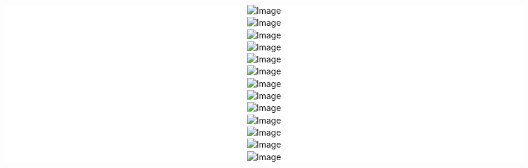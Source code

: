 <div align="center">
<img src="https://raw.githubusercontent.com/QuantLet/METISNET/master/METISNET_NNQR_dyn_centrality/banking_network_out_degree_centrality_4.png" alt="Image" />
</div>

<div align="center">
<img src="https://raw.githubusercontent.com/QuantLet/METISNET/master/METISNET_NNQR_dyn_centrality/banking_network_out_degree_centrality_40.png" alt="Image" />
</div>

<div align="center">
<img src="https://raw.githubusercontent.com/QuantLet/METISNET/master/METISNET_NNQR_dyn_centrality/banking_network_out_degree_centrality_41.png" alt="Image" />
</div>

<div align="center">
<img src="https://raw.githubusercontent.com/QuantLet/METISNET/master/METISNET_NNQR_dyn_centrality/banking_network_out_degree_centrality_42.png" alt="Image" />
</div>

<div align="center">
<img src="https://raw.githubusercontent.com/QuantLet/METISNET/master/METISNET_NNQR_dyn_centrality/banking_network_out_degree_centrality_43.png" alt="Image" />
</div>

<div align="center">
<img src="https://raw.githubusercontent.com/QuantLet/METISNET/master/METISNET_NNQR_dyn_centrality/banking_network_out_degree_centrality_44.png" alt="Image" />
</div>

<div align="center">
<img src="https://raw.githubusercontent.com/QuantLet/METISNET/master/METISNET_NNQR_dyn_centrality/banking_network_out_degree_centrality_45.png" alt="Image" />
</div>

<div align="center">
<img src="https://raw.githubusercontent.com/QuantLet/METISNET/master/METISNET_NNQR_dyn_centrality/banking_network_out_degree_centrality_46.png" alt="Image" />
</div>

<div align="center">
<img src="https://raw.githubusercontent.com/QuantLet/METISNET/master/METISNET_NNQR_dyn_centrality/banking_network_out_degree_centrality_47.png" alt="Image" />
</div>

<div align="center">
<img src="https://raw.githubusercontent.com/QuantLet/METISNET/master/METISNET_NNQR_dyn_centrality/banking_network_out_degree_centrality_48.png" alt="Image" />
</div>

<div align="center">
<img src="https://raw.githubusercontent.com/QuantLet/METISNET/master/METISNET_NNQR_dyn_centrality/banking_network_out_degree_centrality_49.png" alt="Image" />
</div>

<div align="center">
<img src="https://raw.githubusercontent.com/QuantLet/METISNET/master/METISNET_NNQR_dyn_centrality/banking_network_out_degree_centrality_5.png" alt="Image" />
</div>

<div align="center">
<img src="https://raw.githubusercontent.com/QuantLet/METISNET/master/METISNET_NNQR_dyn_centrality/banking_network_out_degree_centrality_50.png" alt="Image" />
</div>
